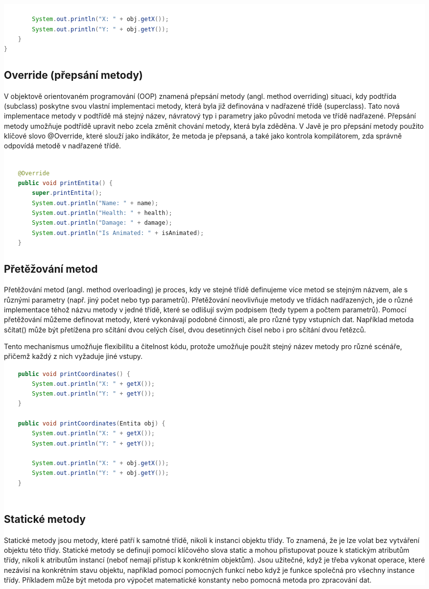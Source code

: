 ```java

        System.out.println("X: " + obj.getX());
        System.out.println("Y: " + obj.getY());
    }   
}
```


## Override (přepsání metody)
V objektově orientovaném programování (OOP) znamená přepsání metody (angl. method overriding) situaci, kdy podtřída (subclass) poskytne svou vlastní implementaci metody, která byla již definována v nadřazené třídě (superclass). Tato nová implementace metody v podtřídě má stejný název, návratový typ i parametry jako původní metoda ve třídě nadřazené. Přepsání metody umožňuje podtřídě upravit nebo zcela změnit chování metody, která byla zděděna. V Javě je pro přepsání metody použito klíčové slovo @Override, které slouží jako indikátor, že metoda je přepsaná, a také jako kontrola kompilátorem, zda správně odpovídá metodě v nadřazené třídě.
```java

    @Override
    public void printEntita() {
        super.printEntita();
        System.out.println("Name: " + name);
        System.out.println("Health: " + health);
        System.out.println("Damage: " + damage);
        System.out.println("Is Animated: " + isAnimated);
    }
```

## Přetěžování metod
Přetěžování metod (angl. method overloading) je proces, kdy ve stejné třídě definujeme více metod se stejným názvem, ale s různými parametry (např. jiný počet nebo typ parametrů). Přetěžování neovlivňuje metody ve třídách nadřazených, jde o různé implementace téhož názvu metody v jedné třídě, které se odlišují svým podpisem (tedy typem a počtem parametrů). Pomocí přetěžování můžeme definovat metody, které vykonávají podobné činnosti, ale pro různé typy vstupních dat. Například metoda sčítat() může být přetížena pro sčítání dvou celých čísel, dvou desetinných čísel nebo i pro sčítání dvou řetězců.

Tento mechanismus umožňuje flexibilitu a čitelnost kódu, protože umožňuje použít stejný název metody pro různé scénáře, přičemž každý z nich vyžaduje jiné vstupy.
```java
    public void printCoordinates() {
        System.out.println("X: " + getX());
        System.out.println("Y: " + getY());
    }

    public void printCoordinates(Entita obj) {
        System.out.println("X: " + getX());
        System.out.println("Y: " + getY());

        System.out.println("X: " + obj.getX());
        System.out.println("Y: " + obj.getY());
    } 
  
```
## Statické metody
Statické metody jsou metody, které patří k samotné třídě, nikoli k instanci objektu třídy. To znamená, že je lze volat bez vytváření objektu této třídy. Statické metody se definují pomocí klíčového slova static a mohou přistupovat pouze k statickým atributům třídy, nikoli k atributům instancí (neboť nemají přístup k konkrétním objektům). Jsou užitečné, když je třeba vykonat operace, které nezávisí na konkrétním stavu objektu, například pomocí pomocných funkcí nebo když je funkce společná pro všechny instance třídy. Příkladem může být metoda pro výpočet matematické konstanty nebo pomocná metoda pro zpracování dat.